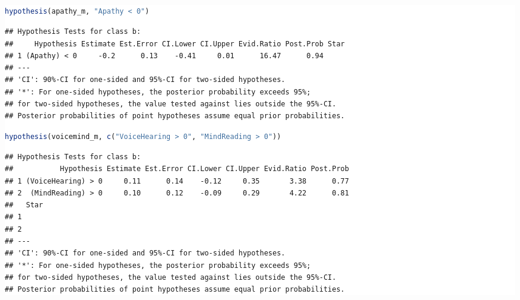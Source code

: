 ``` r
hypothesis(apathy_m, "Apathy < 0")
```

    ## Hypothesis Tests for class b:
    ##     Hypothesis Estimate Est.Error CI.Lower CI.Upper Evid.Ratio Post.Prob Star
    ## 1 (Apathy) < 0     -0.2      0.13    -0.41     0.01      16.47      0.94     
    ## ---
    ## 'CI': 90%-CI for one-sided and 95%-CI for two-sided hypotheses.
    ## '*': For one-sided hypotheses, the posterior probability exceeds 95%;
    ## for two-sided hypotheses, the value tested against lies outside the 95%-CI.
    ## Posterior probabilities of point hypotheses assume equal prior probabilities.

``` r
hypothesis(voicemind_m, c("VoiceHearing > 0", "MindReading > 0"))
```

    ## Hypothesis Tests for class b:
    ##           Hypothesis Estimate Est.Error CI.Lower CI.Upper Evid.Ratio Post.Prob
    ## 1 (VoiceHearing) > 0     0.11      0.14    -0.12     0.35       3.38      0.77
    ## 2  (MindReading) > 0     0.10      0.12    -0.09     0.29       4.22      0.81
    ##   Star
    ## 1     
    ## 2     
    ## ---
    ## 'CI': 90%-CI for one-sided and 95%-CI for two-sided hypotheses.
    ## '*': For one-sided hypotheses, the posterior probability exceeds 95%;
    ## for two-sided hypotheses, the value tested against lies outside the 95%-CI.
    ## Posterior probabilities of point hypotheses assume equal prior probabilities.
